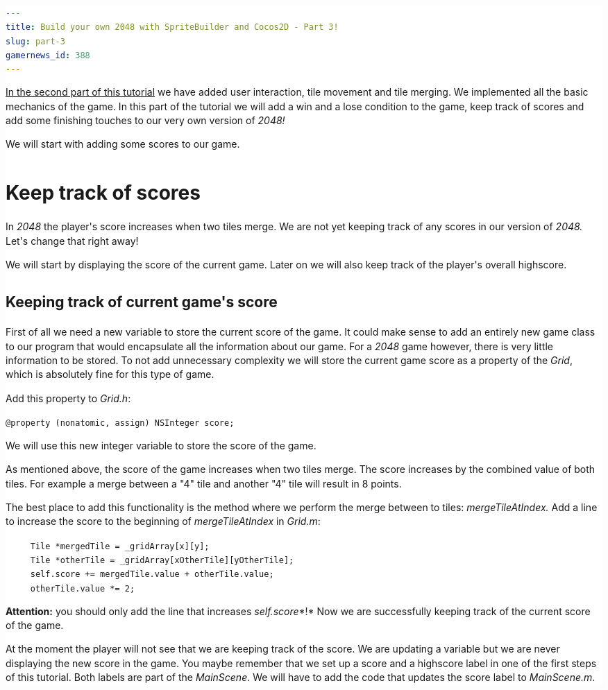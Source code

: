 ```yaml
---
title: Build your own 2048 with SpriteBuilder and Cocos2D - Part 3!
slug: part-3
gamernews_id: 388
---
```


[In the second part of this tutorial](https://www.makeschool.com/tutorials/build-your-own-2048-with-spritebuilder-and-cocos2d/part-2) we have added user interaction, tile movement and tile merging. We implemented all the basic mechanics of the game. In this part of the tutorial we will add a win and a lose condition to the game, keep track of scores and add some finishing touches to our very own version of *2048!*

We will start with adding some scores to our game.

# Keep track of scores

In *2048* the player's score increases when two tiles merge. We are not yet keeping track of any scores in our version of *2048.* Let's change that right away!

We will start by displaying the score of the current game. Later on we will also keep track of the player's overall highscore.

## Keeping track of current game's score

First of all we need a new variable to store the current score of the game. It could make sense to add an entirely new game class to our program that would encapsulate all the information about our game. For a *2048* game however, there is very little information to be stored. To not add unnecessary complexity we will store the current game score as a property of the *Grid*, which is absolutely fine for this type of game.

Add this property to *Grid.h*:

    @property (nonatomic, assign) NSInteger score;

We will use this new integer variable to store the score of the game.

As mentioned above, the score of the game increases when two tiles merge. The score increases by the combined value of both tiles. For example a merge between a "4" tile and another "4" tile will result in 8 points.

The best place to add this functionality is the method where we perform the merge between to tiles: *mergeTileAtIndex.* Add a line to increase the score to the beginning of *mergeTileAtIndex* in *Grid.m*:

         Tile *mergedTile = _gridArray[x][y];
         Tile *otherTile = _gridArray[xOtherTile][yOtherTile];
         self.score += mergedTile.value + otherTile.value;
         otherTile.value *= 2;

**Attention:** you should only add the line that increases *self.score**!* Now we are successfully keeping track of the current score of the game.

At the moment the player will not see that we are keeping track of the score. We are updating a variable but we are never displaying the new score in the game. You maybe remember that we set up a score and a highscore label in one of the first steps of this tutorial. Both labels are part of the *MainScene*. We will have to add the code that updates the score label to *MainScene.m*.

